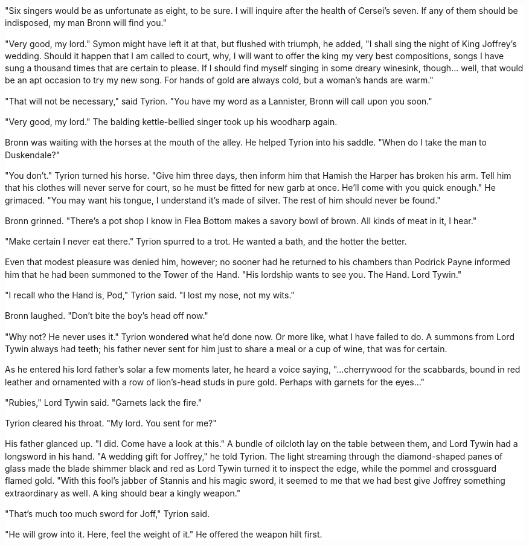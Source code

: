 "Six singers would be as unfortunate as eight, to be sure. I will inquire after the health of Cersei’s seven. If any of them should be indisposed, my man Bronn will find you."

"Very good, my lord." Symon might have left it at that, but flushed with triumph, he added, "I shall sing the night of King Joffrey’s wedding. Should it happen that I am called to court, why, I will want to offer the king my very best compositions, songs I have sung a thousand times that are certain to please. If I should find myself singing in some dreary winesink, though... well, that would be an apt occasion to try my new song. For hands of gold are always cold, but a woman’s hands are warm."

"That will not be necessary," said Tyrion. "You have my word as a Lannister, Bronn will call upon you soon."

"Very good, my lord." The balding kettle-bellied singer took up his woodharp again.

Bronn was waiting with the horses at the mouth of the alley. He helped Tyrion into his saddle. "When do I take the man to Duskendale?"

"You don’t." Tyrion turned his horse. "Give him three days, then inform him that Hamish the Harper has broken his arm. Tell him that his clothes will never serve for court, so he must be fitted for new garb at once. He’ll come with you quick enough." He grimaced. "You may want his tongue, I understand it’s made of silver. The rest of him should never be found."

Bronn grinned. "There’s a pot shop I know in Flea Bottom makes a savory bowl of brown. All kinds of meat in it, I hear."

"Make certain I never eat there." Tyrion spurred to a trot. He wanted a bath, and the hotter the better.

Even that modest pleasure was denied him, however; no sooner had he returned to his chambers than Podrick Payne informed him that he had been summoned to the Tower of the Hand. "His lordship wants to see you. The Hand. Lord Tywin."

"I recall who the Hand is, Pod," Tyrion said. "I lost my nose, not my wits."

Bronn laughed. "Don’t bite the boy’s head off now."

"Why not? He never uses it." Tyrion wondered what he’d done now. Or more like, what I have failed to do. A summons from Lord Tywin always had teeth; his father never sent for him just to share a meal or a cup of wine, that was for certain.

As he entered his lord father’s solar a few moments later, he heard a voice saying, "...cherrywood for the scabbards, bound in red leather and ornamented with a row of lion’s-head studs in pure gold. Perhaps with garnets for the eyes..."

"Rubies," Lord Tywin said. "Garnets lack the fire."

Tyrion cleared his throat. "My lord. You sent for me?"

His father glanced up. "I did. Come have a look at this." A bundle of oilcloth lay on the table between them, and Lord Tywin had a longsword in his hand. "A wedding gift for Joffrey," he told Tyrion. The light streaming through the diamond-shaped panes of glass made the blade shimmer black and red as Lord Tywin turned it to inspect the edge, while the pommel and crossguard flamed gold. "With this fool’s jabber of Stannis and his magic sword, it seemed to me that we had best give Joffrey something extraordinary as well. A king should bear a kingly weapon."

"That’s much too much sword for Joff," Tyrion said.

"He will grow into it. Here, feel the weight of it." He offered the weapon hilt first.
